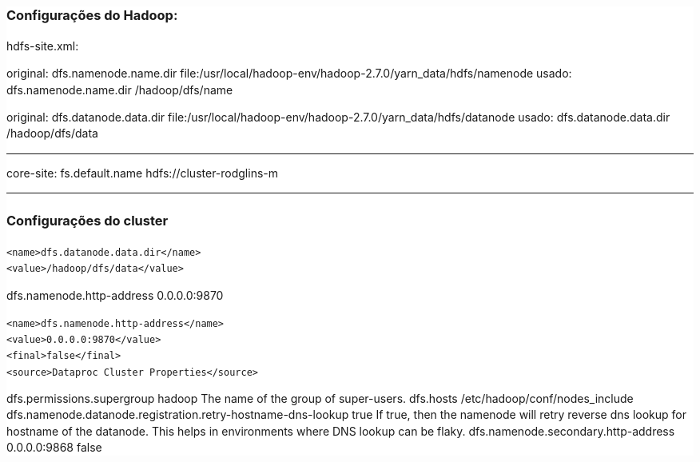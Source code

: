 
### Configurações do Hadoop:

hdfs-site.xml:

original:
<name>dfs.namenode.name.dir</name>
<value>file:/usr/local/hadoop-env/hadoop-2.7.0/yarn_data/hdfs/namenode</value>
usado:
   <name>dfs.namenode.name.dir</name>
    <value>/hadoop/dfs/name</value>

original:
<name>dfs.datanode.data.dir</name>
<value>file:/usr/local/hadoop-env/hadoop-2.7.0/yarn_data/hdfs/datanode</value>
usado:
    <name>dfs.datanode.data.dir</name>
    <value>/hadoop/dfs/data</value>


----


core-site:
    <name>fs.default.name</name>
    <value>hdfs://cluster-rodglins-m


----

### Configurações do cluster

    <name>dfs.datanode.data.dir</name>
    <value>/hadoop/dfs/data</value>

   <name>dfs.namenode.http-address</name>
    <value>0.0.0.0:9870</value>

    <name>dfs.namenode.http-address</name>
    <value>0.0.0.0:9870</value>
    <final>false</final>
    <source>Dataproc Cluster Properties</source>
  </property>
  <property>
    <name>dfs.permissions.supergroup</name>
    <value>hadoop</value>
    <description>The name of the group of super-users.</description>
  </property>
  <property>
    <name>dfs.hosts</name>
    <value>/etc/hadoop/conf/nodes_include</value>
  </property>
  <property>
    <name>dfs.namenode.datanode.registration.retry-hostname-dns-lookup</name>
    <value>true</value>
    <description>
      If true, then the namenode will retry reverse dns lookup for hostname of
      the       datanode. This helps in environments where DNS lookup can be
      flaky.
    </description>
  </property>
  <property>
    <name>dfs.namenode.secondary.http-address</name>
    <value>0.0.0.0:9868</value>
    <final>false</final>
